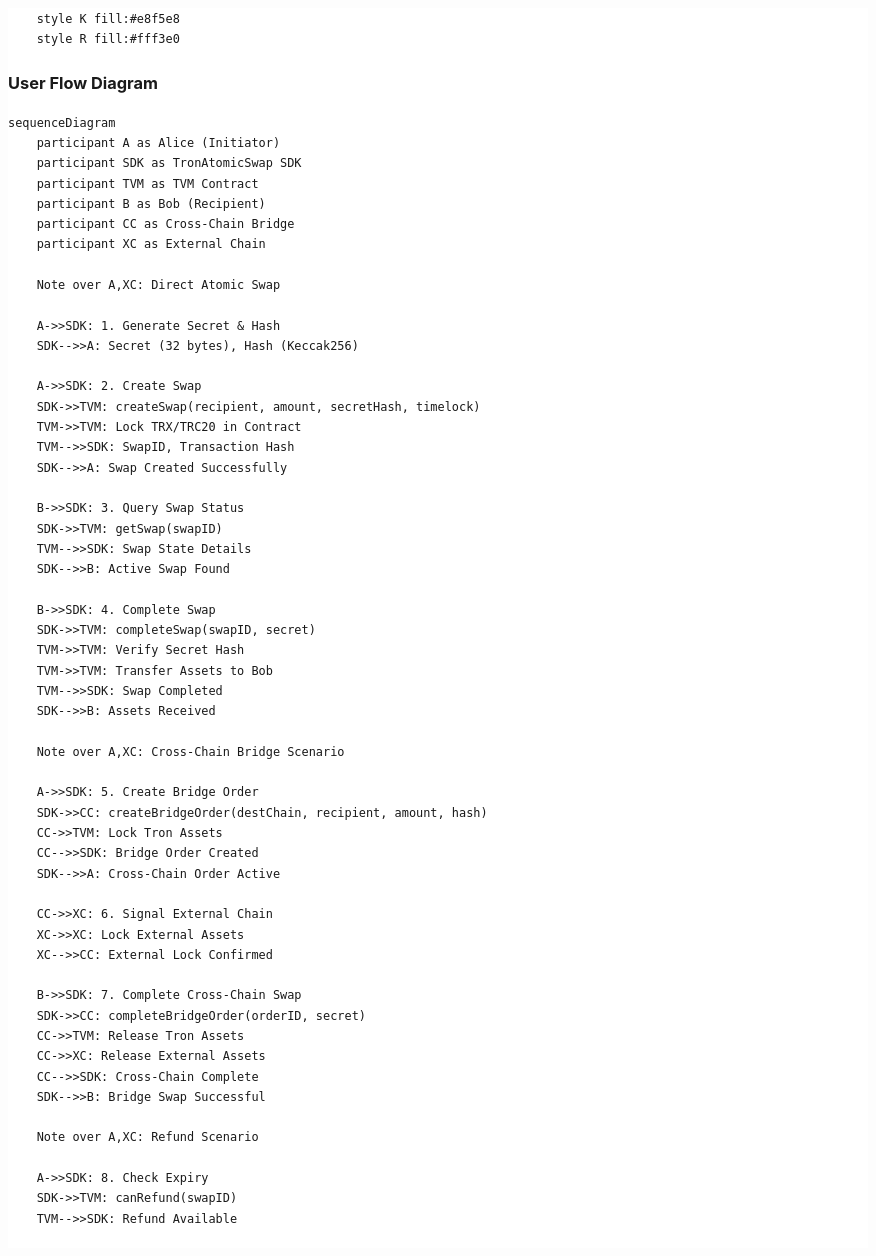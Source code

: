 ```mermaid
    style K fill:#e8f5e8
    style R fill:#fff3e0
```

### User Flow Diagram

```mermaid
sequenceDiagram
    participant A as Alice (Initiator)
    participant SDK as TronAtomicSwap SDK
    participant TVM as TVM Contract
    participant B as Bob (Recipient)
    participant CC as Cross-Chain Bridge
    participant XC as External Chain
    
    Note over A,XC: Direct Atomic Swap
    
    A->>SDK: 1. Generate Secret & Hash
    SDK-->>A: Secret (32 bytes), Hash (Keccak256)
    
    A->>SDK: 2. Create Swap
    SDK->>TVM: createSwap(recipient, amount, secretHash, timelock)
    TVM->>TVM: Lock TRX/TRC20 in Contract
    TVM-->>SDK: SwapID, Transaction Hash
    SDK-->>A: Swap Created Successfully
    
    B->>SDK: 3. Query Swap Status
    SDK->>TVM: getSwap(swapID)
    TVM-->>SDK: Swap State Details
    SDK-->>B: Active Swap Found
    
    B->>SDK: 4. Complete Swap
    SDK->>TVM: completeSwap(swapID, secret)
    TVM->>TVM: Verify Secret Hash
    TVM->>TVM: Transfer Assets to Bob
    TVM-->>SDK: Swap Completed
    SDK-->>B: Assets Received
    
    Note over A,XC: Cross-Chain Bridge Scenario
    
    A->>SDK: 5. Create Bridge Order
    SDK->>CC: createBridgeOrder(destChain, recipient, amount, hash)
    CC->>TVM: Lock Tron Assets
    CC-->>SDK: Bridge Order Created
    SDK-->>A: Cross-Chain Order Active
    
    CC->>XC: 6. Signal External Chain
    XC->>XC: Lock External Assets
    XC-->>CC: External Lock Confirmed
    
    B->>SDK: 7. Complete Cross-Chain Swap
    SDK->>CC: completeBridgeOrder(orderID, secret)
    CC->>TVM: Release Tron Assets
    CC->>XC: Release External Assets
    CC-->>SDK: Cross-Chain Complete
    SDK-->>B: Bridge Swap Successful
    
    Note over A,XC: Refund Scenario
    
    A->>SDK: 8. Check Expiry
    SDK->>TVM: canRefund(swapID)
    TVM-->>SDK: Refund Available
    
```